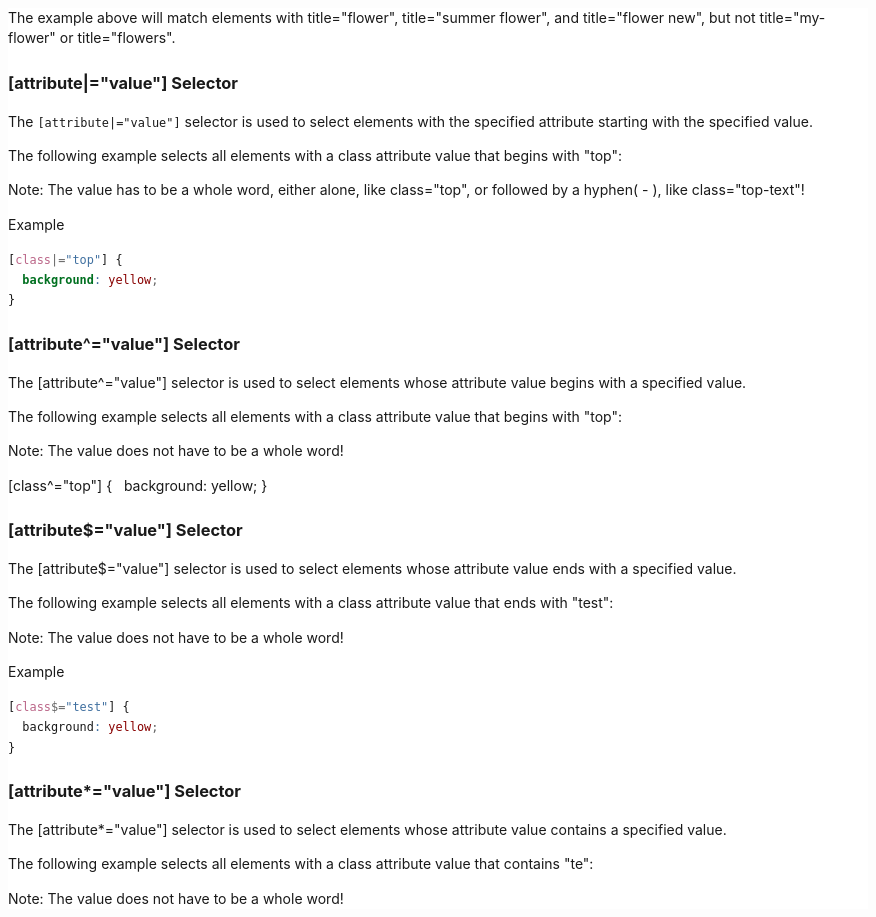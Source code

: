 The example above will match elements with title="flower", title="summer flower", and title="flower new", but not title="my-flower" or title="flowers".

### [attribute|="value"] Selector

The `[attribute|="value"]` selector is used to select elements with the specified attribute starting with the specified value.

The following example selects all elements with a class attribute value that begins with "top":

Note: The value has to be a whole word, either alone, like class="top", or followed by a hyphen( - ), like class="top-text"! 

Example

```css
[class|="top"] {
  background: yellow;
}
```

### [attribute^="value"] Selector

The [attribute^="value"] selector is used to select elements whose attribute value begins with a specified value.

The following example selects all elements with a class attribute value that begins with "top":

Note: The value does not have to be a whole word! 

[class^="top"] {
  background: yellow;
}

### [attribute$="value"] Selector

The [attribute$="value"] selector is used to select elements whose attribute value ends with a specified value.

The following example selects all elements with a class attribute value that ends with "test":

Note: The value does not have to be a whole word!  

Example

```css
[class$="test"] {
  background: yellow;
}
```

### [attribute*="value"] Selector

The [attribute*="value"] selector is used to select elements whose attribute value contains a specified value.

The following example selects all elements with a class attribute value that contains "te":

Note: The value does not have to be a whole word!  
